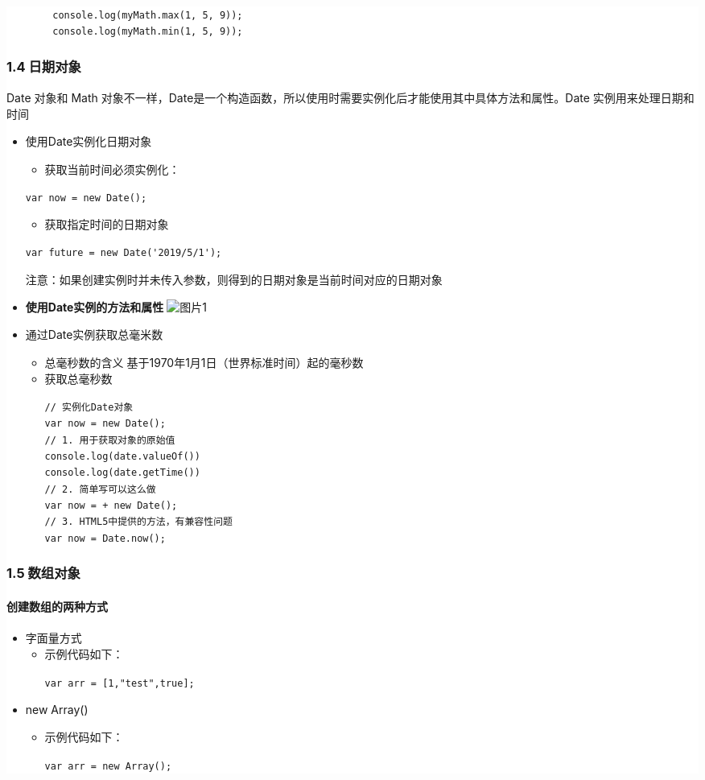 ```
        console.log(myMath.max(1, 5, 9));
        console.log(myMath.min(1, 5, 9));
```

### 1.4 日期对象

Date 对象和 Math 对象不一样，Date是一个构造函数，所以使用时需要实例化后才能使用其中具体方法和属性。Date 实例用来处理日期和时间

* 使用Date实例化日期对象

  * 获取当前时间必须实例化：

  ```
  var now = new Date();
  ```

  * 获取指定时间的日期对象

  ```
  var future = new Date('2019/5/1');
  ```

  注意：如果创建实例时并未传入参数，则得到的日期对象是当前时间对应的日期对象
* **使用Date实例的方法和属性**
  ![图片1](https://s2.loli.net/2024/03/17/Bt7q6c4fYMbLpgr.png)
* 通过Date实例获取总毫米数

  * 总毫秒数的含义
    基于1970年1月1日（世界标准时间）起的毫秒数
  * 获取总毫秒数
    ```
    // 实例化Date对象
    var now = new Date();
    // 1. 用于获取对象的原始值
    console.log(date.valueOf())    
    console.log(date.getTime())    
    // 2. 简单写可以这么做
    var now = + new Date();            
    // 3. HTML5中提供的方法，有兼容性问题
    var now = Date.now();
    ```

### 1.5 数组对象

#### 创建数组的两种方式

* 字面量方式
  * 示例代码如下：
    ```
    var arr = [1,"test",true];
    ```
* new Array()
  * 示例代码如下：

    ```
    var arr = new Array();
    ```
